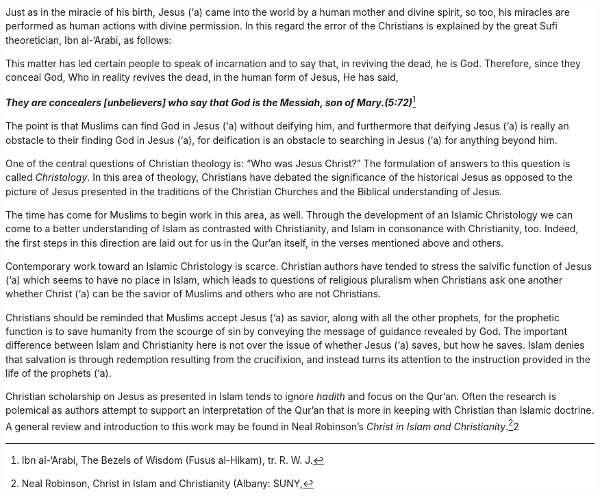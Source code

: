 Just as in the miracle of his birth, Jesus (‘a) came into the world by a
human mother and divine spirit, so too, his miracles are performed as
human actions with divine permission. In this regard the error of the
Christians is explained by the great Sufi theoretician, Ibn al-‘Arabi,
as follows:

This matter has led certain people to speak of incarnation and to say
that, in reviving the dead, he is God. Therefore, since they conceal
God, Who in reality revives the dead, in the human form of Jesus, He has
said,

***They are concealers [unbelievers] who say that God is the Messiah,
son of Mary.(5:72)***[^1]

The point is that Muslims can find God in Jesus (‘a) without deifying
him, and furthermore that deifying Jesus (‘a) is really an obstacle to
their finding God in Jesus (‘a), for deification is an obstacle to
searching in Jesus (‘a) for anything beyond him.

One of the central questions of Christian theology is: “Who was Jesus
Christ?” The formulation of answers to this question is called
*Christology*. In this area of theology, Christians have debated the
significance of the historical Jesus as opposed to the picture of Jesus
presented in the traditions of the Christian Churches and the Biblical
understanding of Jesus.

The time has come for Muslims to begin work in this area, as well.
Through the development of an Islamic Christology we can come to a
better understanding of Islam as contrasted with Christianity, and Islam
in consonance with Christianity, too. Indeed, the first steps in this
direction are laid out for us in the Qur’an itself, in the verses
mentioned above and others.

Contemporary work toward an Islamic Christology is scarce. Christian
authors have tended to stress the salvific function of Jesus (‘a) which
seems to have no place in Islam, which leads to questions of religious
pluralism when Christians ask one another whether Christ (‘a) can be the
savior of Muslims and others who are not Christians.

Christians should be reminded that Muslims accept Jesus (‘a) as savior,
along with all the other prophets, for the prophetic function is to save
humanity from the scourge of sin by conveying the message of guidance
revealed by God. The important difference between Islam and Christianity
here is not over the issue of whether Jesus (‘a) saves, but how he
saves. Islam denies that salvation is through redemption resulting from
the crucifixion, and instead turns its attention to the instruction
provided in the life of the prophets (‘a).

Christian scholarship on Jesus as presented in Islam tends to ignore
*hadith* and focus on the Qur’an. Often the research is polemical as
authors attempt to support an interpretation of the Qur’an that is more
in keeping with Christian than Islamic doctrine. A general review and
introduction to this work may be found in Neal Robinson’s *Christ in
Islam and Christianity*.[^2]2


[^1]: Ibn al-‘Arabi, The Bezels of Wisdom (Fusus al-Hikam), tr. R. W. J.
[^2]: Neal Robinson, Christ in Islam and Christianity (Albany: SUNY,
[^3]: For example, see Ahmed Deedat, Was Jesus Crucified? (Chicago:
[^4]: Frithjof Schuon, Islam and the Perennial Philosophy (Lahore:
[^5]: Tarif Khalidi, the Muslim Jesus: Sayings and Stories in Islamic
[^6]: We are reminded by the glorious Qur’an: “Recall when God said: ‘O
[^7]: Cf. Matt. 23:25.